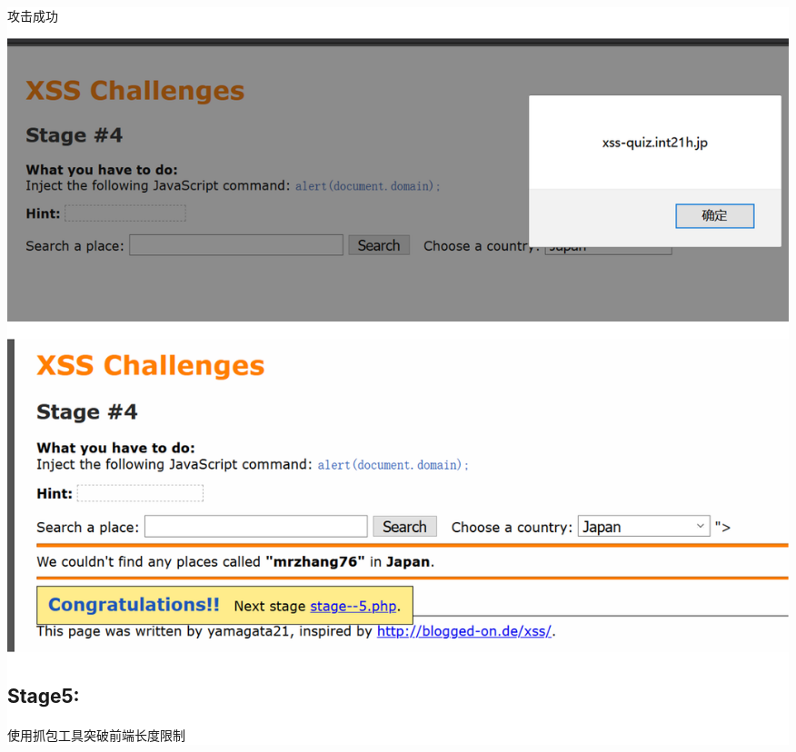 攻击成功

![](../../.gitbook/assets/image%20%28105%29.png)

![&#x83B7;&#x5F97;&#x4E0B;&#x4E00;&#x5173;&#x5730;&#x5740;](../../.gitbook/assets/image%20%2816%29.png)

## **Stage5:**

使用抓包工具突破前端长度限制
